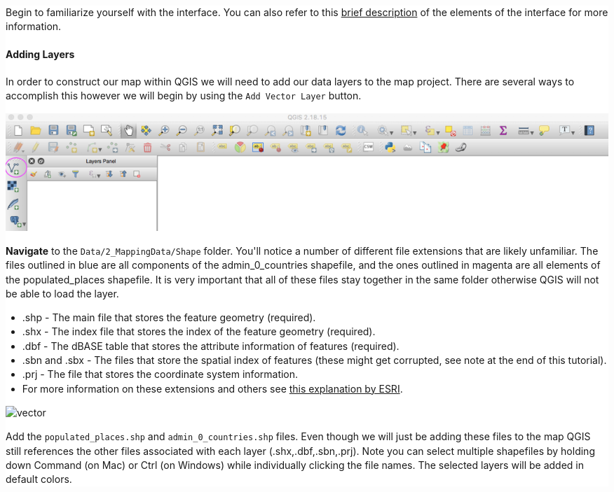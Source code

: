Begin to familiarize yourself with the interface. You can also refer to this [brief description](https://github.com/CenterForSpatialResearch/MappingForTheUrbanHumanities/blob/master/Resources/QGIS_InterfaceDescription.md) of the elements of the interface for more information.

#### Adding Layers

In order to construct our map within QGIS we will need to add our data layers to the map project. There are several ways to accomplish this however we will begin by using the `Add Vector Layer` button.

![vector](Images/mappingdata01_02.png)

**Navigate** to the `Data/2_MappingData/Shape` folder. You'll notice a number of different file extensions that are likely unfamiliar. The files outlined in blue are all components of the admin_0_countries shapefile, and the ones outlined in magenta are all elements of the populated_places shapefile. It is very important that all of these files stay together in the same folder otherwise QGIS will not be able to load the layer.

* .shp - The main file that stores the feature geometry (required).
* .shx - The index file that stores the index of the feature geometry (required).
* .dbf - The dBASE table that stores the attribute information of features (required).
* .sbn and .sbx - The files that store the spatial index of features (these might get corrupted, see note at the end of this tutorial).
* .prj - The file that stores the coordinate system information.
* For more information on these extensions and others see [this explanation by ESRI](http://webhelp.esri.com/arcgisdesktop/9.2/index.cfm?TopicName=Shapefile_file_extensions).

![vector](https://github.com/CenterForSpatialResearch/MappingForTheUrbanHumanities/blob/master/Tutorials/Images/MappingData01/02_ElementsofSHP.png)

Add the `populated_places.shp` and `admin_0_countries.shp` files. Even though we will just be adding these files to the map QGIS still references the other files associated with each layer (.shx,.dbf,.sbn,.prj).
Note you can select multiple shapefiles by holding down Command (on Mac) or Ctrl (on Windows) while individually clicking the file names.
The selected layers will be added in default colors.